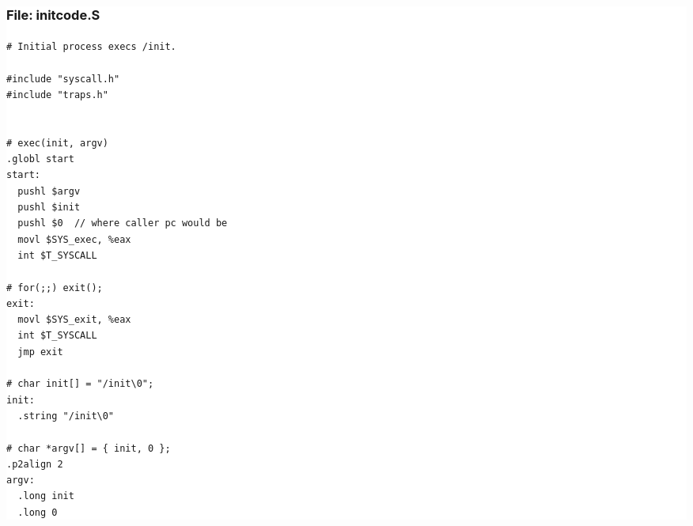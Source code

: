 ### File: initcode.S
```x86asm
# Initial process execs /init.

#include "syscall.h"
#include "traps.h"


# exec(init, argv)
.globl start
start:
  pushl $argv
  pushl $init
  pushl $0  // where caller pc would be
  movl $SYS_exec, %eax
  int $T_SYSCALL

# for(;;) exit();
exit:
  movl $SYS_exit, %eax
  int $T_SYSCALL
  jmp exit

# char init[] = "/init\0";
init:
  .string "/init\0"

# char *argv[] = { init, 0 };
.p2align 2
argv:
  .long init
  .long 0
```